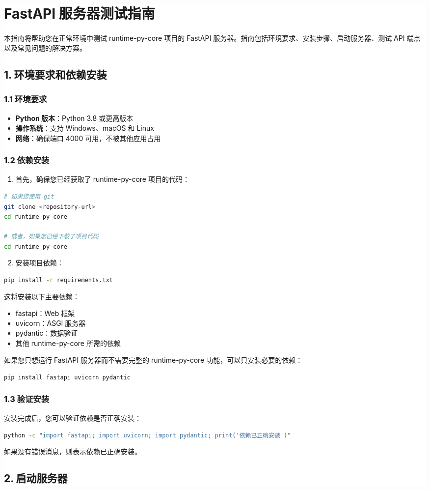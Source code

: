 # FastAPI 服务器测试指南

本指南将帮助您在正常环境中测试 runtime-py-core 项目的 FastAPI 服务器。指南包括环境要求、安装步骤、启动服务器、测试 API 端点以及常见问题的解决方案。

## 1. 环境要求和依赖安装

### 1.1 环境要求

- **Python 版本**：Python 3.8 或更高版本
- **操作系统**：支持 Windows、macOS 和 Linux
- **网络**：确保端口 4000 可用，不被其他应用占用

### 1.2 依赖安装

1. 首先，确保您已经获取了 runtime-py-core 项目的代码：

```bash
# 如果您使用 git
git clone <repository-url>
cd runtime-py-core

# 或者，如果您已经下载了项目代码
cd runtime-py-core
```

2. 安装项目依赖：

```bash
pip install -r requirements.txt
```

这将安装以下主要依赖：
- fastapi：Web 框架
- uvicorn：ASGI 服务器
- pydantic：数据验证
- 其他 runtime-py-core 所需的依赖

如果您只想运行 FastAPI 服务器而不需要完整的 runtime-py-core 功能，可以只安装必要的依赖：

```bash
pip install fastapi uvicorn pydantic
```

### 1.3 验证安装

安装完成后，您可以验证依赖是否正确安装：

```bash
python -c "import fastapi; import uvicorn; import pydantic; print('依赖已正确安装')"
```

如果没有错误消息，则表示依赖已正确安装。

## 2. 启动服务器
